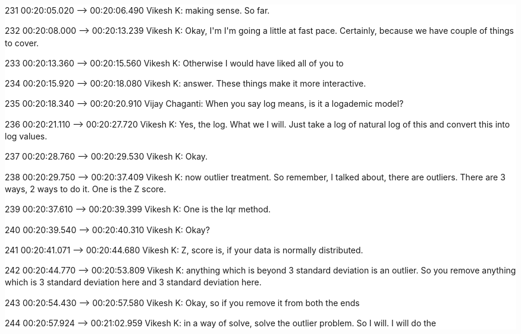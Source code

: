 231
00:20:05.020 --> 00:20:06.490
Vikesh K: making sense. So far.

232
00:20:08.000 --> 00:20:13.239
Vikesh K: Okay, I'm I'm going a little at fast pace. Certainly, because we have couple of things to cover.

233
00:20:13.360 --> 00:20:15.560
Vikesh K: Otherwise I would have liked all of you to

234
00:20:15.920 --> 00:20:18.080
Vikesh K: answer. These things make it more interactive.

235
00:20:18.340 --> 00:20:20.910
Vijay Chaganti: When you say log means, is it a logademic model?

236
00:20:21.110 --> 00:20:27.720
Vikesh K: Yes, the log. What we I will. Just take a log of natural log of this and convert this into log values.

237
00:20:28.760 --> 00:20:29.530
Vikesh K: Okay.

238
00:20:29.750 --> 00:20:37.409
Vikesh K: now outlier treatment. So remember, I talked about, there are outliers. There are 3 ways, 2 ways to do it. One is the Z score.

239
00:20:37.610 --> 00:20:39.399
Vikesh K: One is the Iqr method.

240
00:20:39.540 --> 00:20:40.310
Vikesh K: Okay?

241
00:20:41.071 --> 00:20:44.680
Vikesh K: Z, score is, if your data is normally distributed.

242
00:20:44.770 --> 00:20:53.809
Vikesh K: anything which is beyond 3 standard deviation is an outlier. So you remove anything which is 3 standard deviation here and 3 standard deviation here.

243
00:20:54.430 --> 00:20:57.580
Vikesh K: Okay, so if you remove it from both the ends

244
00:20:57.924 --> 00:21:02.959
Vikesh K: in a way of solve, solve the outlier problem. So I will. I will do the
